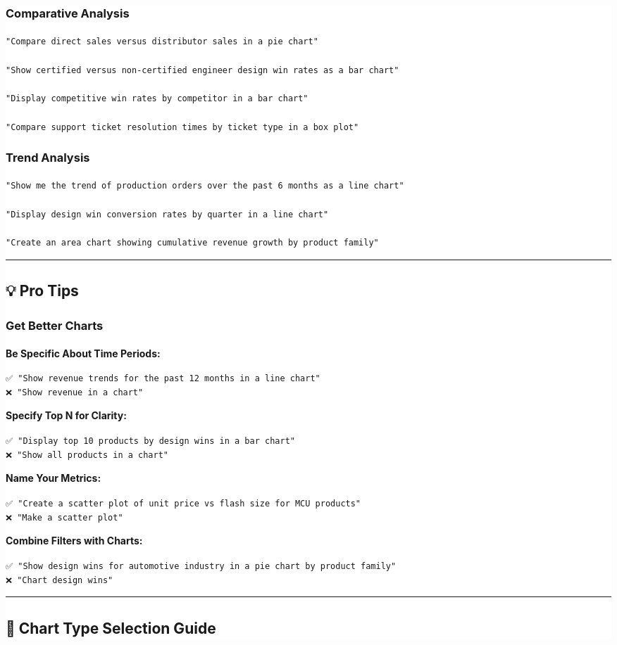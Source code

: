 ### Comparative Analysis
```
"Compare direct sales versus distributor sales in a pie chart"

"Show certified versus non-certified engineer design win rates as a bar chart"

"Display competitive win rates by competitor in a bar chart"

"Compare support ticket resolution times by ticket type in a box plot"
```

### Trend Analysis
```
"Show me the trend of production orders over the past 6 months as a line chart"

"Display design win conversion rates by quarter in a line chart"

"Create an area chart showing cumulative revenue growth by product family"
```

---

## 💡 Pro Tips

### Get Better Charts

**Be Specific About Time Periods:**
```
✅ "Show revenue trends for the past 12 months in a line chart"
❌ "Show revenue in a chart"
```

**Specify Top N for Clarity:**
```
✅ "Display top 10 products by design wins in a bar chart"
❌ "Show all products in a chart"
```

**Name Your Metrics:**
```
✅ "Create a scatter plot of unit price vs flash size for MCU products"
❌ "Make a scatter plot"
```

**Combine Filters with Charts:**
```
✅ "Show design wins for automotive industry in a pie chart by product family"
❌ "Chart design wins"
```

---

## 🎨 Chart Type Selection Guide
